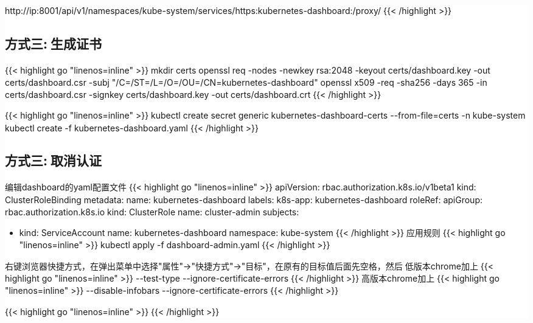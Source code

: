 http://ip:8001/api/v1/namespaces/kube-system/services/https:kubernetes-dashboard:/proxy/
{{< /highlight >}}

## 方式三: 生成证书
{{< highlight go "linenos=inline" >}}
mkdir certs
openssl req -nodes -newkey rsa:2048 -keyout certs/dashboard.key -out certs/dashboard.csr -subj "/C=/ST=/L=/O=/OU=/CN=kubernetes-dashboard"
openssl x509 -req -sha256 -days 365 -in certs/dashboard.csr -signkey certs/dashboard.key -out certs/dashboard.crt
{{< /highlight >}}

{{< highlight go "linenos=inline" >}}
kubectl create secret generic kubernetes-dashboard-certs --from-file=certs -n kube-system
kubectl create -f kubernetes-dashboard.yaml
{{< /highlight >}}

## 方式三: 取消认证
编辑dashboard的yaml配置文件
{{< highlight go "linenos=inline" >}}
apiVersion: rbac.authorization.k8s.io/v1beta1
kind: ClusterRoleBinding
metadata:
  name: kubernetes-dashboard
  labels:
    k8s-app: kubernetes-dashboard
roleRef:
  apiGroup: rbac.authorization.k8s.io
  kind: ClusterRole
  name: cluster-admin
subjects:
- kind: ServiceAccount
  name: kubernetes-dashboard
  namespace: kube-system
{{< /highlight >}}
应用规则
{{< highlight go "linenos=inline" >}}
kubectl apply -f dashboard-admin.yaml
{{< /highlight >}}

右键浏览器快捷方式，在弹出菜单中选择"属性"->"快捷方式"->"目标"，在原有的目标值后面先空格，然后
低版本chrome加上
{{< highlight go "linenos=inline" >}}
--test-type --ignore-certificate-errors
{{< /highlight >}}
高版本chrome加上
{{< highlight go "linenos=inline" >}}
--disable-infobars --ignore-certificate-errors
{{< /highlight >}}

{{< highlight go "linenos=inline" >}}
{{< /highlight >}}
